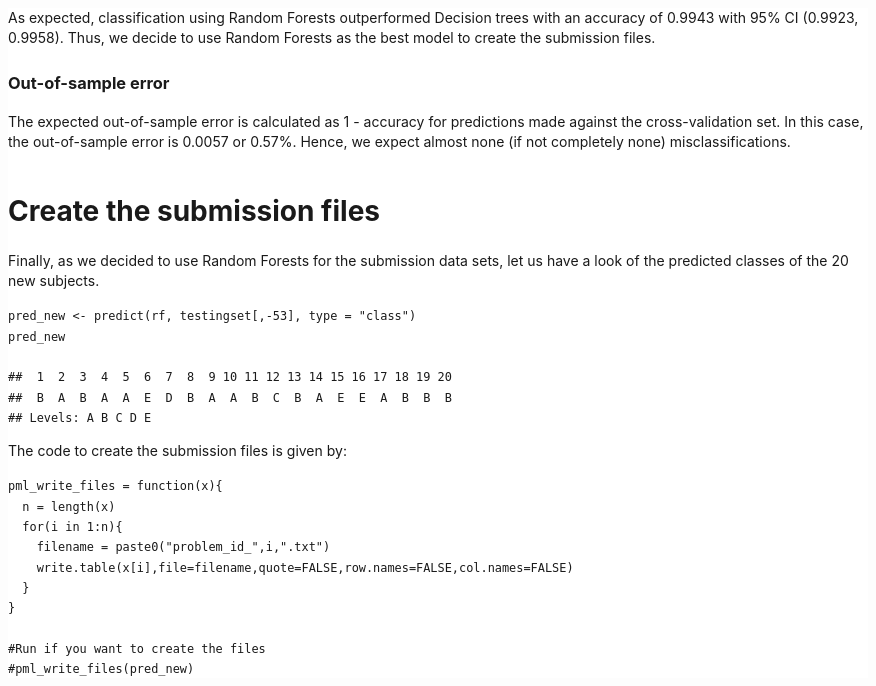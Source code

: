 As expected, classification using Random Forests outperformed Decision
trees with an accuracy of 0.9943 with 95% CI (0.9923, 0.9958). Thus, we
decide to use Random Forests as the best model to create the submission
files.

### Out-of-sample error

The expected out-of-sample error is calculated as 1 - accuracy for
predictions made against the cross-validation set. In this case, the
out-of-sample error is 0.0057 or 0.57%. Hence, we expect almost none (if
not completely none) misclassifications.

Create the submission files
===========================

Finally, as we decided to use Random Forests for the submission data
sets, let us have a look of the predicted classes of the 20 new
subjects.

    pred_new <- predict(rf, testingset[,-53], type = "class")
    pred_new

    ##  1  2  3  4  5  6  7  8  9 10 11 12 13 14 15 16 17 18 19 20 
    ##  B  A  B  A  A  E  D  B  A  A  B  C  B  A  E  E  A  B  B  B 
    ## Levels: A B C D E

The code to create the submission files is given by:

    pml_write_files = function(x){
      n = length(x)
      for(i in 1:n){
        filename = paste0("problem_id_",i,".txt")
        write.table(x[i],file=filename,quote=FALSE,row.names=FALSE,col.names=FALSE)
      }
    }

    #Run if you want to create the files
    #pml_write_files(pred_new)
